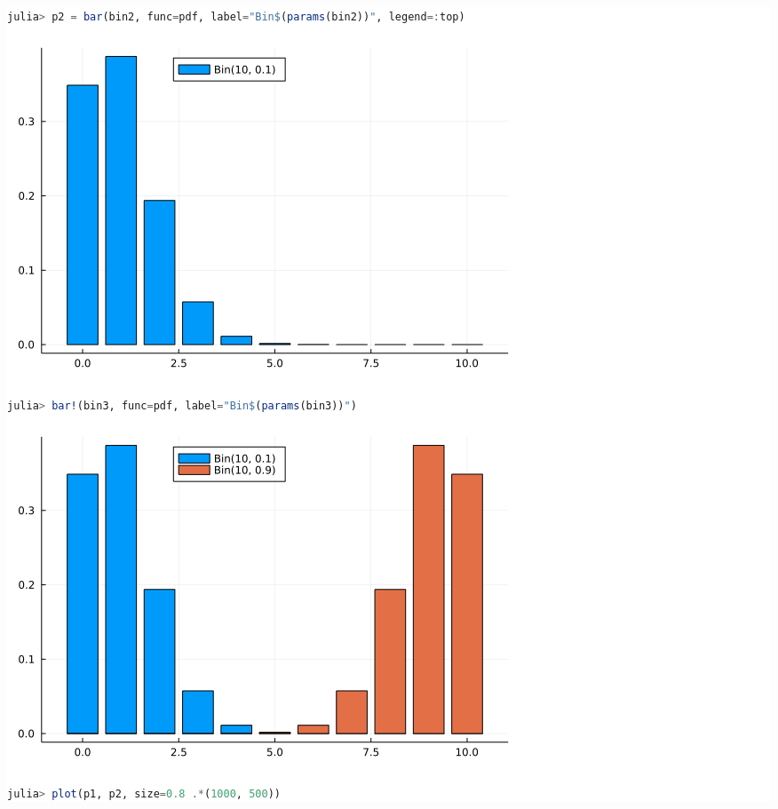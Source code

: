 ```julia
julia> p2 = bar(bin2, func=pdf, label="Bin$(params(bin2))", legend=:top)
```

![](figures/05-StatsPlots_13_5.png)

```julia
julia> bar!(bin3, func=pdf, label="Bin$(params(bin3))")
```

![](figures/05-StatsPlots_13_6.png)

```julia
julia> plot(p1, p2, size=0.8 .*(1000, 500))
```
